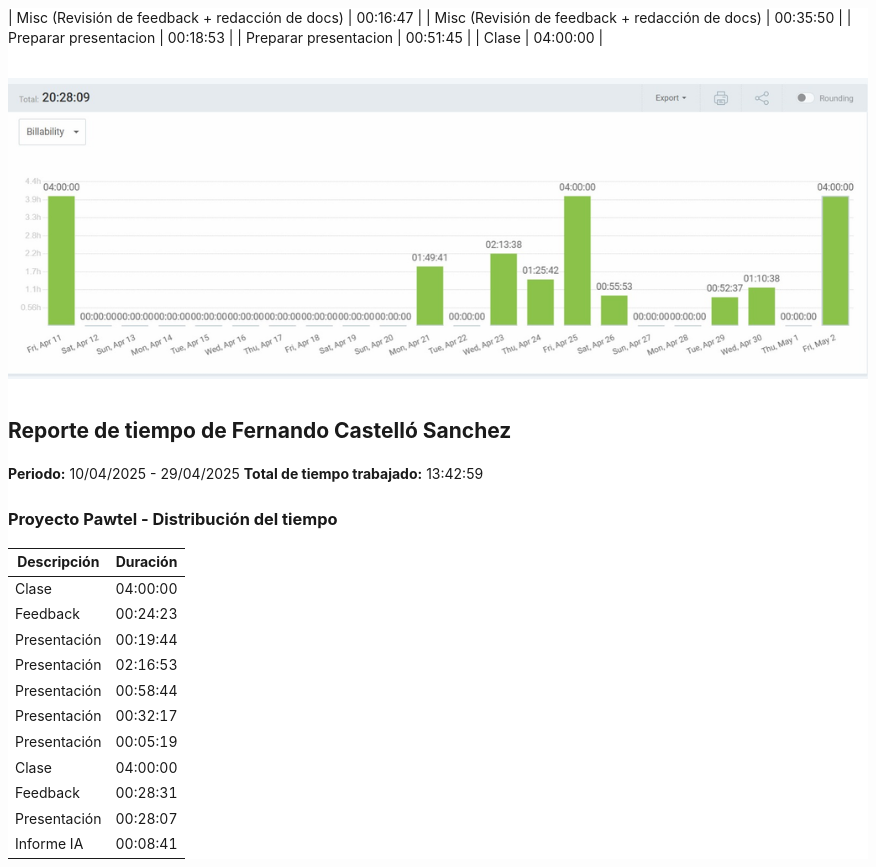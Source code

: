 | Misc (Revisión de feedback + redacción de docs) | 00:16:47   |
| Misc (Revisión de feedback + redacción de docs) | 00:35:50   |
| Preparar presentacion                        | 00:18:53   |
| Preparar presentacion                        | 00:51:45   |
| Clase                                        | 04:00:00   |



![grafico-de-tiempos](graficas/francisco4.png)
---

## Reporte de tiempo de Fernando Castelló Sanchez

**Periodo:** 10/04/2025 - 29/04/2025
**Total de tiempo trabajado:** 13:42:59

### Proyecto Pawtel - Distribución del tiempo

| Descripción | Duración |
|-------------|---------|
| Clase | 04:00:00 |
| Feedback | 00:24:23 |
| Presentación | 00:19:44 |
| Presentación | 02:16:53 |
| Presentación | 00:58:44 |
| Presentación | 00:32:17 |
| Presentación | 00:05:19 |
| Clase | 04:00:00 |
| Feedback | 00:28:31 |
| Presentación | 00:28:07 |
| Informe IA | 00:08:41 |
